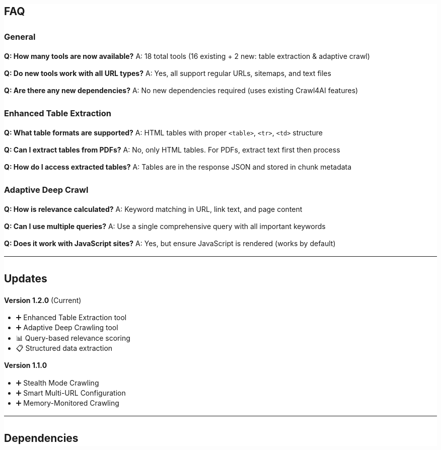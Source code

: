 ## FAQ

### General

**Q: How many tools are now available?**
A: 18 total tools (16 existing + 2 new: table extraction & adaptive crawl)

**Q: Do new tools work with all URL types?**
A: Yes, all support regular URLs, sitemaps, and text files

**Q: Are there any new dependencies?**
A: No new dependencies required (uses existing Crawl4AI features)

### Enhanced Table Extraction

**Q: What table formats are supported?**
A: HTML tables with proper `<table>`, `<tr>`, `<td>` structure

**Q: Can I extract tables from PDFs?**
A: No, only HTML tables. For PDFs, extract text first then process

**Q: How do I access extracted tables?**
A: Tables are in the response JSON and stored in chunk metadata

### Adaptive Deep Crawl

**Q: How is relevance calculated?**
A: Keyword matching in URL, link text, and page content

**Q: Can I use multiple queries?**
A: Use a single comprehensive query with all important keywords

**Q: Does it work with JavaScript sites?**
A: Yes, but ensure JavaScript is rendered (works by default)

---

## Updates

**Version 1.2.0** (Current)
- ➕ Enhanced Table Extraction tool
- ➕ Adaptive Deep Crawling tool
- 📊 Query-based relevance scoring
- 📋 Structured data extraction

**Version 1.1.0**
- ➕ Stealth Mode Crawling
- ➕ Smart Multi-URL Configuration
- ➕ Memory-Monitored Crawling

---

## Dependencies
